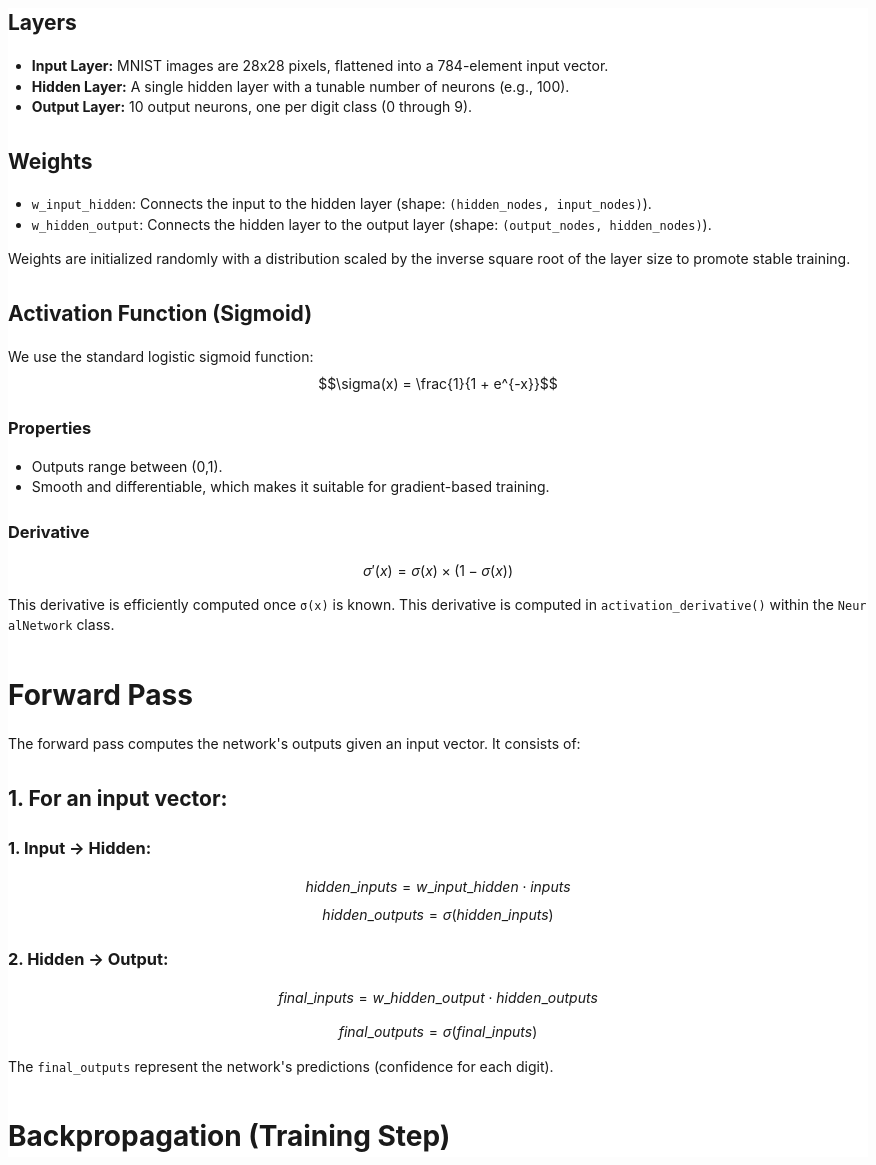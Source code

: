 ## Layers
- **Input Layer:** MNIST images are 28x28 pixels, flattened into a 784-element input vector.
- **Hidden Layer:** A single hidden layer with a tunable number of neurons (e.g., 100).
- **Output Layer:** 10 output neurons, one per digit class (0 through 9).

## Weights
- `w_input_hidden`: Connects the input to the hidden layer (shape: `(hidden_nodes, input_nodes)`).
- `w_hidden_output`: Connects the hidden layer to the output layer (shape: `(output_nodes, hidden_nodes)`).

Weights are initialized randomly with a distribution scaled by the inverse square root of the layer size to promote stable training.

## Activation Function (Sigmoid)

We use the standard logistic sigmoid function:
$$\sigma(x) = \frac{1}{1 + e^{-x}}$$

### Properties
- Outputs range between (0,1).
- Smooth and differentiable, which makes it suitable for gradient-based training.
  
### Derivative

$$\sigma'(x) = \sigma(x) \times (1 - \sigma(x))$$


This derivative is efficiently computed once `σ(x)` is known.
This derivative is computed in `activation_derivative()` within the `NeuralNetwork` class.

# Forward Pass
The forward pass computes the network's outputs given an input vector. It consists of:

## 1. For an input vector:
### 1. Input → Hidden:
   
   $$hidden\_inputs = w\_input\_hidden \cdot inputs$$
   $$hidden\_outputs = \sigma(hidden\_inputs)$$


### 2. Hidden → Output:

   $$final\_inputs = w\_hidden\_output \cdot hidden\_outputs$$

   $$final\_outputs = \sigma(final\_inputs)$$

The `final_outputs` represent the network's predictions (confidence for each digit).

# Backpropagation (Training Step)

